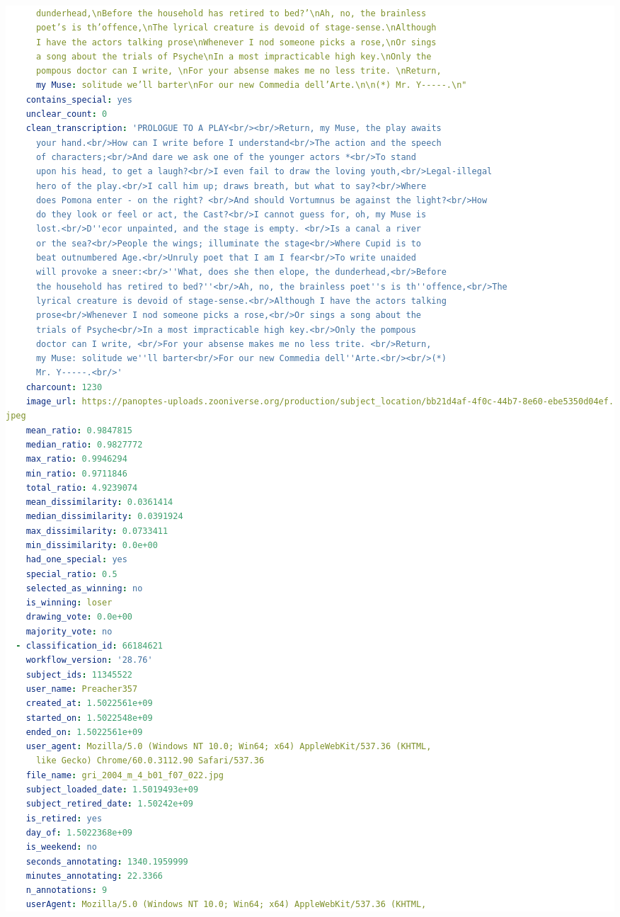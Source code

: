 ```yaml
      dunderhead,\nBefore the household has retired to bed?’\nAh, no, the brainless
      poet’s is th’offence,\nThe lyrical creature is devoid of stage-sense.\nAlthough
      I have the actors talking prose\nWhenever I nod someone picks a rose,\nOr sings
      a song about the trials of Psyche\nIn a most impracticable high key.\nOnly the
      pompous doctor can I write, \nFor your absense makes me no less trite. \nReturn,
      my Muse: solitude we’ll barter\nFor our new Commedia dell’Arte.\n\n(*) Mr. Y-----.\n"
    contains_special: yes
    unclear_count: 0
    clean_transcription: 'PROLOGUE TO A PLAY<br/><br/>Return, my Muse, the play awaits
      your hand.<br/>How can I write before I understand<br/>The action and the speech
      of characters;<br/>And dare we ask one of the younger actors *<br/>To stand
      upon his head, to get a laugh?<br/>I even fail to draw the loving youth,<br/>Legal-illegal
      hero of the play.<br/>I call him up; draws breath, but what to say?<br/>Where
      does Pomona enter - on the right? <br/>And should Vortumnus be against the light?<br/>How
      do they look or feel or act, the Cast?<br/>I cannot guess for, oh, my Muse is
      lost.<br/>D''ecor unpainted, and the stage is empty. <br/>Is a canal a river
      or the sea?<br/>People the wings; illuminate the stage<br/>Where Cupid is to
      beat outnumbered Age.<br/>Unruly poet that I am I fear<br/>To write unaided
      will provoke a sneer:<br/>''What, does she then elope, the dunderhead,<br/>Before
      the household has retired to bed?''<br/>Ah, no, the brainless poet''s is th''offence,<br/>The
      lyrical creature is devoid of stage-sense.<br/>Although I have the actors talking
      prose<br/>Whenever I nod someone picks a rose,<br/>Or sings a song about the
      trials of Psyche<br/>In a most impracticable high key.<br/>Only the pompous
      doctor can I write, <br/>For your absense makes me no less trite. <br/>Return,
      my Muse: solitude we''ll barter<br/>For our new Commedia dell''Arte.<br/><br/>(*)
      Mr. Y-----.<br/>'
    charcount: 1230
    image_url: https://panoptes-uploads.zooniverse.org/production/subject_location/bb21d4af-4f0c-44b7-8e60-ebe5350d04ef.jpeg
    mean_ratio: 0.9847815
    median_ratio: 0.9827772
    max_ratio: 0.9946294
    min_ratio: 0.9711846
    total_ratio: 4.9239074
    mean_dissimilarity: 0.0361414
    median_dissimilarity: 0.0391924
    max_dissimilarity: 0.0733411
    min_dissimilarity: 0.0e+00
    had_one_special: yes
    special_ratio: 0.5
    selected_as_winning: no
    is_winning: loser
    drawing_vote: 0.0e+00
    majority_vote: no
  - classification_id: 66184621
    workflow_version: '28.76'
    subject_ids: 11345522
    user_name: Preacher357
    created_at: 1.5022561e+09
    started_on: 1.5022548e+09
    ended_on: 1.5022561e+09
    user_agent: Mozilla/5.0 (Windows NT 10.0; Win64; x64) AppleWebKit/537.36 (KHTML,
      like Gecko) Chrome/60.0.3112.90 Safari/537.36
    file_name: gri_2004_m_4_b01_f07_022.jpg
    subject_loaded_date: 1.5019493e+09
    subject_retired_date: 1.50242e+09
    is_retired: yes
    day_of: 1.5022368e+09
    is_weekend: no
    seconds_annotating: 1340.1959999
    minutes_annotating: 22.3366
    n_annotations: 9
    userAgent: Mozilla/5.0 (Windows NT 10.0; Win64; x64) AppleWebKit/537.36 (KHTML,
```